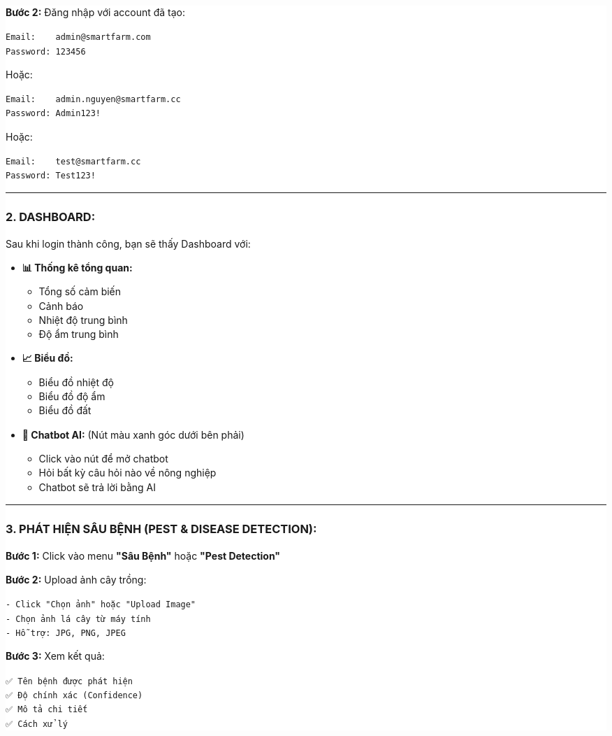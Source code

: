 **Bước 2:** Đăng nhập với account đã tạo:
```
Email:    admin@smartfarm.com
Password: 123456
```

Hoặc:
```
Email:    admin.nguyen@smartfarm.cc
Password: Admin123!
```

Hoặc:
```
Email:    test@smartfarm.cc
Password: Test123!
```

---

### **2. DASHBOARD:**

Sau khi login thành công, bạn sẽ thấy Dashboard với:

- **📊 Thống kê tổng quan:**
  - Tổng số cảm biến
  - Cảnh báo
  - Nhiệt độ trung bình
  - Độ ẩm trung bình
  
- **📈 Biểu đồ:**
  - Biểu đồ nhiệt độ
  - Biểu đồ độ ẩm
  - Biểu đồ đất
  
- **🌾 Chatbot AI:** (Nút màu xanh góc dưới bên phải)
  - Click vào nút để mở chatbot
  - Hỏi bất kỳ câu hỏi nào về nông nghiệp
  - Chatbot sẽ trả lời bằng AI

---

### **3. PHÁT HIỆN SÂU BỆNH (PEST & DISEASE DETECTION):**

**Bước 1:** Click vào menu **"Sâu Bệnh"** hoặc **"Pest Detection"**

**Bước 2:** Upload ảnh cây trồng:
```
- Click "Chọn ảnh" hoặc "Upload Image"
- Chọn ảnh lá cây từ máy tính
- Hỗ trợ: JPG, PNG, JPEG
```

**Bước 3:** Xem kết quả:
```
✅ Tên bệnh được phát hiện
✅ Độ chính xác (Confidence)
✅ Mô tả chi tiết
✅ Cách xử lý
```
